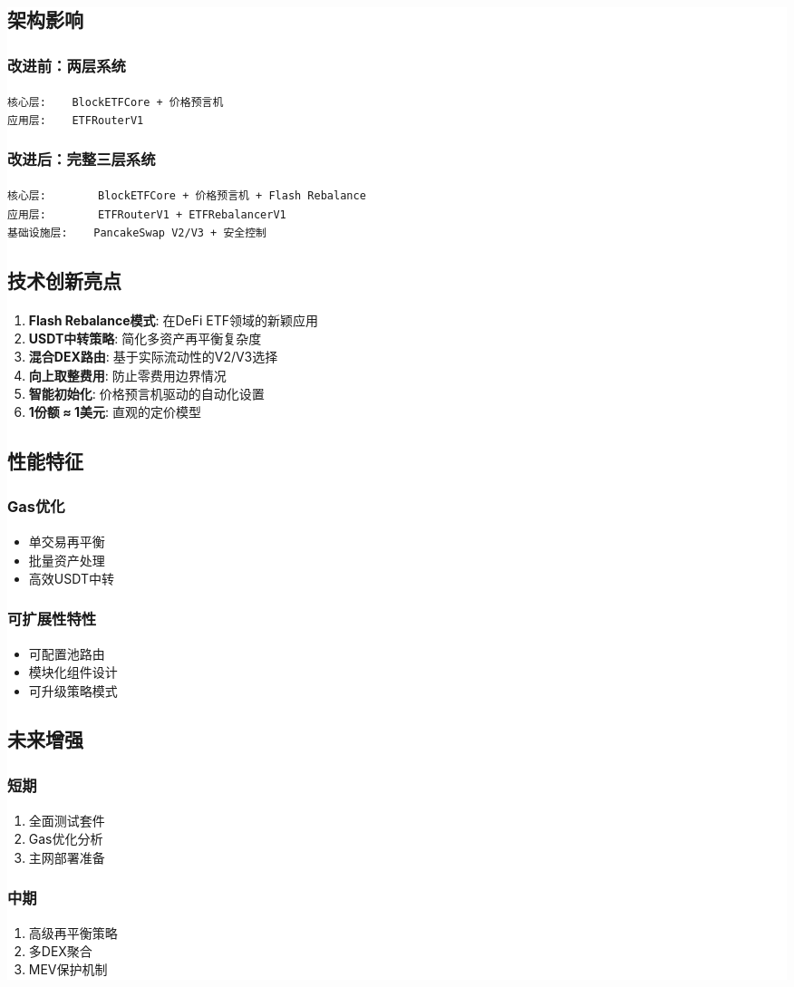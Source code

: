 ## 架构影响

### 改进前：两层系统
```
核心层:    BlockETFCore + 价格预言机
应用层:    ETFRouterV1
```

### 改进后：完整三层系统
```
核心层:        BlockETFCore + 价格预言机 + Flash Rebalance
应用层:        ETFRouterV1 + ETFRebalancerV1
基础设施层:    PancakeSwap V2/V3 + 安全控制
```

## 技术创新亮点

1. **Flash Rebalance模式**: 在DeFi ETF领域的新颖应用
2. **USDT中转策略**: 简化多资产再平衡复杂度
3. **混合DEX路由**: 基于实际流动性的V2/V3选择
4. **向上取整费用**: 防止零费用边界情况
5. **智能初始化**: 价格预言机驱动的自动化设置
6. **1份额 ≈ 1美元**: 直观的定价模型

## 性能特征

### Gas优化
- 单交易再平衡
- 批量资产处理
- 高效USDT中转

### 可扩展性特性
- 可配置池路由
- 模块化组件设计
- 可升级策略模式

## 未来增强

### 短期
1. 全面测试套件
2. Gas优化分析
3. 主网部署准备

### 中期
1. 高级再平衡策略
2. 多DEX聚合
3. MEV保护机制
